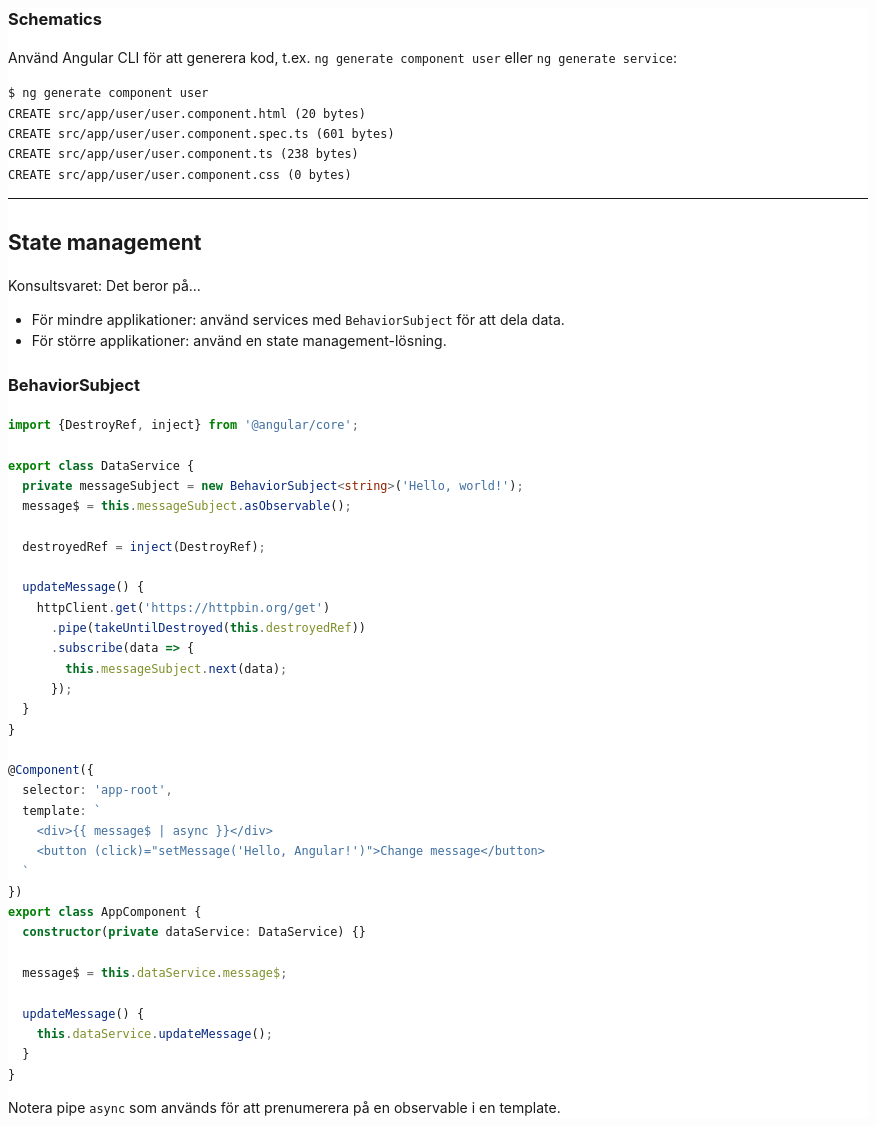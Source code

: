 ### Schematics
Använd Angular CLI för att generera kod, t.ex. `ng generate component user` eller `ng generate service`:
```
$ ng generate component user
CREATE src/app/user/user.component.html (20 bytes)
CREATE src/app/user/user.component.spec.ts (601 bytes)
CREATE src/app/user/user.component.ts (238 bytes)
CREATE src/app/user/user.component.css (0 bytes)
```

---

## State management
Konsultsvaret: Det beror på...

- För mindre applikationer: använd services med `BehaviorSubject` för att dela data.
- För större applikationer: använd en state management-lösning.

### BehaviorSubject

```typescript
import {DestroyRef, inject} from '@angular/core';

export class DataService {
  private messageSubject = new BehaviorSubject<string>('Hello, world!');
  message$ = this.messageSubject.asObservable();

  destroyedRef = inject(DestroyRef);
  
  updateMessage() {
    httpClient.get('https://httpbin.org/get')
      .pipe(takeUntilDestroyed(this.destroyedRef))
      .subscribe(data => {
        this.messageSubject.next(data);
      });
  }
}

@Component({
  selector: 'app-root',
  template: `
    <div>{{ message$ | async }}</div>
    <button (click)="setMessage('Hello, Angular!')">Change message</button>
  `
})
export class AppComponent {
  constructor(private dataService: DataService) {}
  
  message$ = this.dataService.message$;

  updateMessage() {
    this.dataService.updateMessage();
  }
}
```
Notera pipe `async` som används för att prenumerera på en observable i en template.
